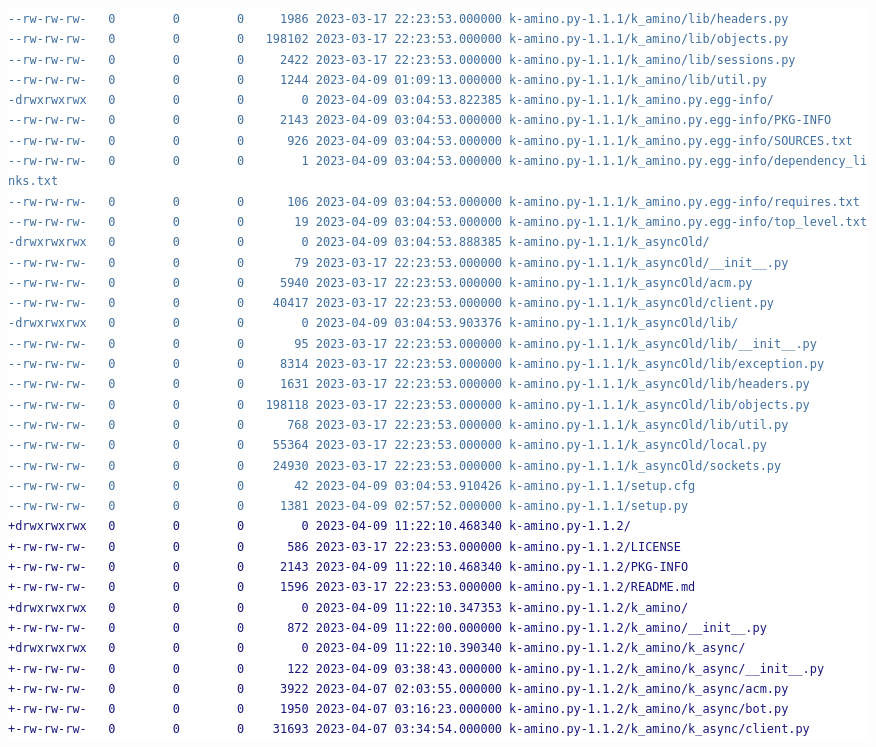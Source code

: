 ```diff
--rw-rw-rw-   0        0        0     1986 2023-03-17 22:23:53.000000 k-amino.py-1.1.1/k_amino/lib/headers.py
--rw-rw-rw-   0        0        0   198102 2023-03-17 22:23:53.000000 k-amino.py-1.1.1/k_amino/lib/objects.py
--rw-rw-rw-   0        0        0     2422 2023-03-17 22:23:53.000000 k-amino.py-1.1.1/k_amino/lib/sessions.py
--rw-rw-rw-   0        0        0     1244 2023-04-09 01:09:13.000000 k-amino.py-1.1.1/k_amino/lib/util.py
-drwxrwxrwx   0        0        0        0 2023-04-09 03:04:53.822385 k-amino.py-1.1.1/k_amino.py.egg-info/
--rw-rw-rw-   0        0        0     2143 2023-04-09 03:04:53.000000 k-amino.py-1.1.1/k_amino.py.egg-info/PKG-INFO
--rw-rw-rw-   0        0        0      926 2023-04-09 03:04:53.000000 k-amino.py-1.1.1/k_amino.py.egg-info/SOURCES.txt
--rw-rw-rw-   0        0        0        1 2023-04-09 03:04:53.000000 k-amino.py-1.1.1/k_amino.py.egg-info/dependency_links.txt
--rw-rw-rw-   0        0        0      106 2023-04-09 03:04:53.000000 k-amino.py-1.1.1/k_amino.py.egg-info/requires.txt
--rw-rw-rw-   0        0        0       19 2023-04-09 03:04:53.000000 k-amino.py-1.1.1/k_amino.py.egg-info/top_level.txt
-drwxrwxrwx   0        0        0        0 2023-04-09 03:04:53.888385 k-amino.py-1.1.1/k_asyncOld/
--rw-rw-rw-   0        0        0       79 2023-03-17 22:23:53.000000 k-amino.py-1.1.1/k_asyncOld/__init__.py
--rw-rw-rw-   0        0        0     5940 2023-03-17 22:23:53.000000 k-amino.py-1.1.1/k_asyncOld/acm.py
--rw-rw-rw-   0        0        0    40417 2023-03-17 22:23:53.000000 k-amino.py-1.1.1/k_asyncOld/client.py
-drwxrwxrwx   0        0        0        0 2023-04-09 03:04:53.903376 k-amino.py-1.1.1/k_asyncOld/lib/
--rw-rw-rw-   0        0        0       95 2023-03-17 22:23:53.000000 k-amino.py-1.1.1/k_asyncOld/lib/__init__.py
--rw-rw-rw-   0        0        0     8314 2023-03-17 22:23:53.000000 k-amino.py-1.1.1/k_asyncOld/lib/exception.py
--rw-rw-rw-   0        0        0     1631 2023-03-17 22:23:53.000000 k-amino.py-1.1.1/k_asyncOld/lib/headers.py
--rw-rw-rw-   0        0        0   198118 2023-03-17 22:23:53.000000 k-amino.py-1.1.1/k_asyncOld/lib/objects.py
--rw-rw-rw-   0        0        0      768 2023-03-17 22:23:53.000000 k-amino.py-1.1.1/k_asyncOld/lib/util.py
--rw-rw-rw-   0        0        0    55364 2023-03-17 22:23:53.000000 k-amino.py-1.1.1/k_asyncOld/local.py
--rw-rw-rw-   0        0        0    24930 2023-03-17 22:23:53.000000 k-amino.py-1.1.1/k_asyncOld/sockets.py
--rw-rw-rw-   0        0        0       42 2023-04-09 03:04:53.910426 k-amino.py-1.1.1/setup.cfg
--rw-rw-rw-   0        0        0     1381 2023-04-09 02:57:52.000000 k-amino.py-1.1.1/setup.py
+drwxrwxrwx   0        0        0        0 2023-04-09 11:22:10.468340 k-amino.py-1.1.2/
+-rw-rw-rw-   0        0        0      586 2023-03-17 22:23:53.000000 k-amino.py-1.1.2/LICENSE
+-rw-rw-rw-   0        0        0     2143 2023-04-09 11:22:10.468340 k-amino.py-1.1.2/PKG-INFO
+-rw-rw-rw-   0        0        0     1596 2023-03-17 22:23:53.000000 k-amino.py-1.1.2/README.md
+drwxrwxrwx   0        0        0        0 2023-04-09 11:22:10.347353 k-amino.py-1.1.2/k_amino/
+-rw-rw-rw-   0        0        0      872 2023-04-09 11:22:00.000000 k-amino.py-1.1.2/k_amino/__init__.py
+drwxrwxrwx   0        0        0        0 2023-04-09 11:22:10.390340 k-amino.py-1.1.2/k_amino/k_async/
+-rw-rw-rw-   0        0        0      122 2023-04-09 03:38:43.000000 k-amino.py-1.1.2/k_amino/k_async/__init__.py
+-rw-rw-rw-   0        0        0     3922 2023-04-07 02:03:55.000000 k-amino.py-1.1.2/k_amino/k_async/acm.py
+-rw-rw-rw-   0        0        0     1950 2023-04-07 03:16:23.000000 k-amino.py-1.1.2/k_amino/k_async/bot.py
+-rw-rw-rw-   0        0        0    31693 2023-04-07 03:34:54.000000 k-amino.py-1.1.2/k_amino/k_async/client.py
```